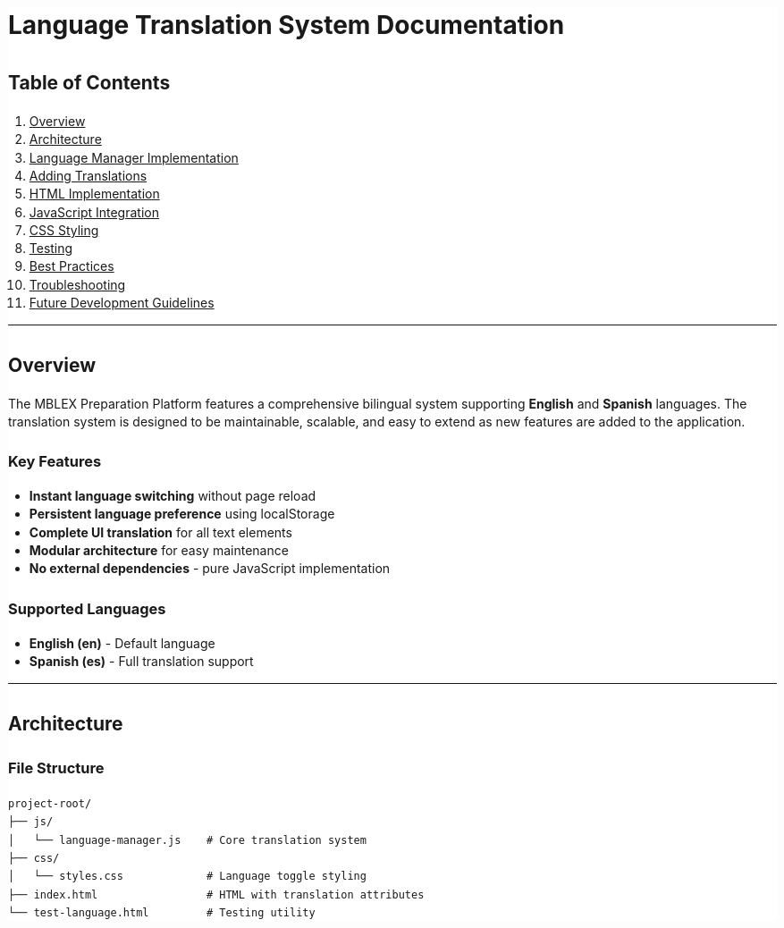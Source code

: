 # Language Translation System Documentation

## Table of Contents
1. [Overview](#overview)
2. [Architecture](#architecture)
3. [Language Manager Implementation](#language-manager-implementation)
4. [Adding Translations](#adding-translations)
5. [HTML Implementation](#html-implementation)
6. [JavaScript Integration](#javascript-integration)
7. [CSS Styling](#css-styling)
8. [Testing](#testing)
9. [Best Practices](#best-practices)
10. [Troubleshooting](#troubleshooting)
11. [Future Development Guidelines](#future-development-guidelines)

---

## Overview

The MBLEX Preparation Platform features a comprehensive bilingual system supporting **English** and **Spanish** languages. The translation system is designed to be maintainable, scalable, and easy to extend as new features are added to the application.

### Key Features
- **Instant language switching** without page reload
- **Persistent language preference** using localStorage
- **Complete UI translation** for all text elements
- **Modular architecture** for easy maintenance
- **No external dependencies** - pure JavaScript implementation

### Supported Languages
- **English (en)** - Default language
- **Spanish (es)** - Full translation support

---

## Architecture

### File Structure
```
project-root/
├── js/
│   └── language-manager.js    # Core translation system
├── css/
│   └── styles.css             # Language toggle styling
├── index.html                 # HTML with translation attributes
└── test-language.html         # Testing utility
```
